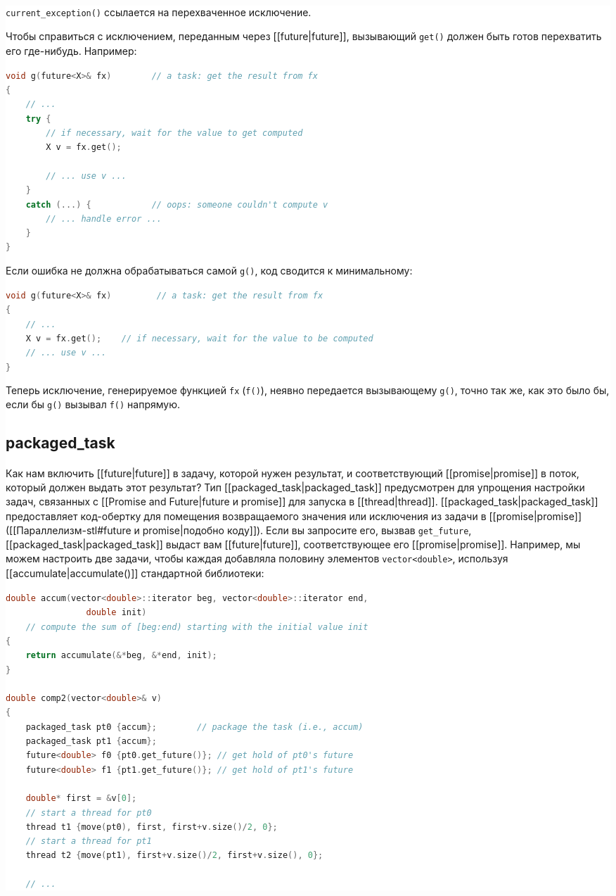 `current_exception()` ссылается на перехваченное исключение.

Чтобы справиться с исключением, переданным через [[future|future]], вызывающий `get()` должен быть готов перехватить его где-нибудь. Например:
```c++
void g(future<X>& fx)        // a task: get the result from fx
{
	// ...
	try {
		// if necessary, wait for the value to get computed
		X v = fx.get(); 

		// ... use v ...
	}
	catch (...) {  	         // oops: someone couldn't compute v
		// ... handle error ...
	}
}
```

Если ошибка не должна обрабатываться самой `g()`, код сводится к минимальному:
```c++
void g(future<X>& fx)         // a task: get the result from fx
{
	// ...
	X v = fx.get();    // if necessary, wait for the value to be computed
	// ... use v ...
}
```

Теперь исключение, генерируемое функцией `fx` (`f()`), неявно передается вызывающему `g()`, точно так же, как это было бы, если бы `g()` вызывал `f()` напрямую.

## packaged_task

Как нам включить [[future|future]] в задачу, которой нужен результат, и соответствующий [[promise|promise]] в поток, который должен выдать этот результат? Тип [[packaged_task|packaged_task]] предусмотрен для упрощения настройки задач, связанных с [[Promise and Future|future и promise]] для запуска в [[thread|thread]]. [[packaged_task|packaged_task]] предоставляет код-обертку для помещения возвращаемого значения или исключения из задачи в [[promise|promise]] ([[Параллелизм-stl#future и promise|подобно коду]]). Если вы запросите его, вызвав `get_future`, [[packaged_task|packaged_task]] выдаст вам [[future|future]], соответствующее его [[promise|promise]]. Например, мы можем настроить две задачи, чтобы каждая добавляла половину элементов `vector<double>`, используя [[accumulate|accumulate()]] стандартной библиотеки:
```c++
double accum(vector<double>::iterator beg, vector<double>::iterator end, 
				double init)
	// compute the sum of [beg:end) starting with the initial value init
{
	return accumulate(&*beg, &*end, init);
}

double comp2(vector<double>& v)
{
	packaged_task pt0 {accum};        // package the task (i.e., accum)
	packaged_task pt1 {accum};
	future<double> f0 {pt0.get_future()}; // get hold of pt0's future
	future<double> f1 {pt1.get_future()}; // get hold of pt1's future

	double* first = &v[0];
	// start a thread for pt0
	thread t1 {move(pt0), first, first+v.size()/2, 0};
	// start a thread for pt1
	thread t2 {move(pt1), first+v.size()/2, first+v.size(), 0}; 

	// ...
```